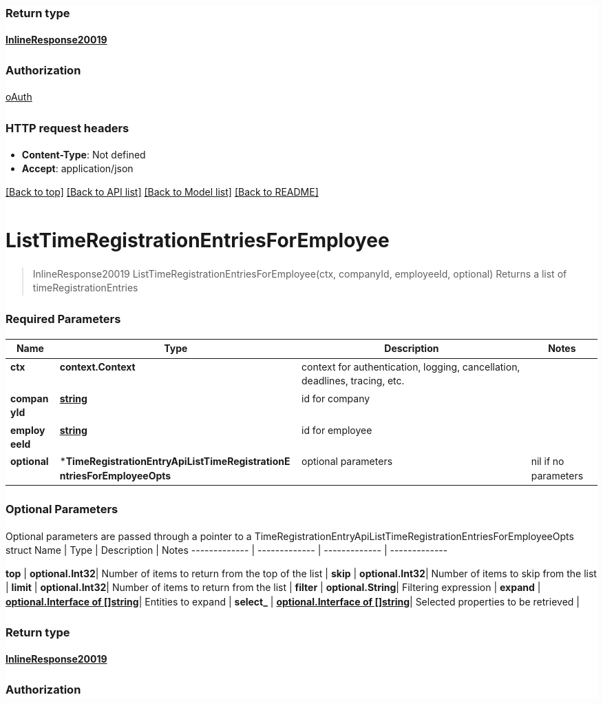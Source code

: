 ### Return type

[**InlineResponse20019**](inline_response_200_19.md)

### Authorization

[oAuth](../README.md#oAuth)

### HTTP request headers

 - **Content-Type**: Not defined
 - **Accept**: application/json

[[Back to top]](#) [[Back to API list]](../README.md#documentation-for-api-endpoints) [[Back to Model list]](../README.md#documentation-for-models) [[Back to README]](../README.md)

# **ListTimeRegistrationEntriesForEmployee**
> InlineResponse20019 ListTimeRegistrationEntriesForEmployee(ctx, companyId, employeeId, optional)
Returns a list of timeRegistrationEntries

### Required Parameters

Name | Type | Description  | Notes
------------- | ------------- | ------------- | -------------
 **ctx** | **context.Context** | context for authentication, logging, cancellation, deadlines, tracing, etc.
  **companyId** | [**string**](.md)| id for company | 
  **employeeId** | [**string**](.md)| id for employee | 
 **optional** | ***TimeRegistrationEntryApiListTimeRegistrationEntriesForEmployeeOpts** | optional parameters | nil if no parameters

### Optional Parameters
Optional parameters are passed through a pointer to a TimeRegistrationEntryApiListTimeRegistrationEntriesForEmployeeOpts struct
Name | Type | Description  | Notes
------------- | ------------- | ------------- | -------------


 **top** | **optional.Int32**| Number of items to return from the top of the list | 
 **skip** | **optional.Int32**| Number of items to skip from the list | 
 **limit** | **optional.Int32**| Number of items to return from the list | 
 **filter** | **optional.String**| Filtering expression | 
 **expand** | [**optional.Interface of []string**](string.md)| Entities to expand | 
 **select_** | [**optional.Interface of []string**](string.md)| Selected properties to be retrieved | 

### Return type

[**InlineResponse20019**](inline_response_200_19.md)

### Authorization
